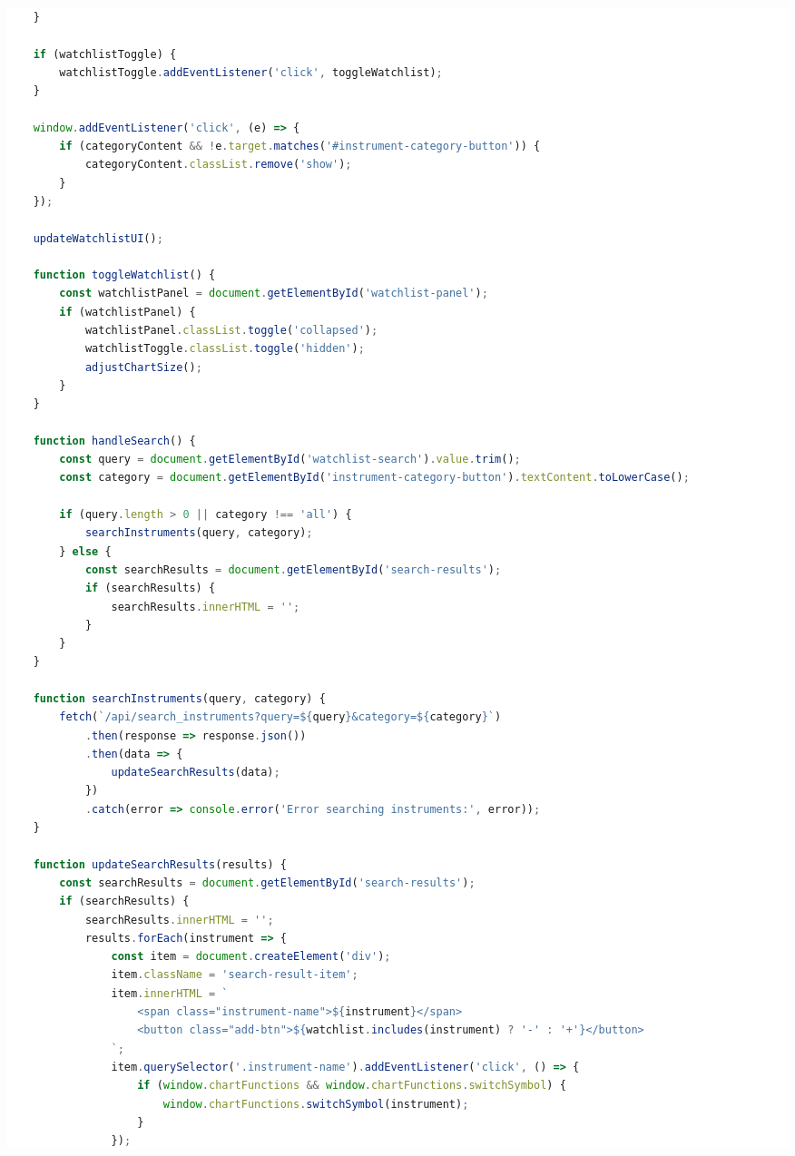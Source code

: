 ```javascript
    }

    if (watchlistToggle) {
        watchlistToggle.addEventListener('click', toggleWatchlist);
    }

    window.addEventListener('click', (e) => {
        if (categoryContent && !e.target.matches('#instrument-category-button')) {
            categoryContent.classList.remove('show');
        }
    });

    updateWatchlistUI();

    function toggleWatchlist() {
        const watchlistPanel = document.getElementById('watchlist-panel');
        if (watchlistPanel) {
            watchlistPanel.classList.toggle('collapsed');
            watchlistToggle.classList.toggle('hidden');
            adjustChartSize();
        }
    }

    function handleSearch() {
        const query = document.getElementById('watchlist-search').value.trim();
        const category = document.getElementById('instrument-category-button').textContent.toLowerCase();
       
        if (query.length > 0 || category !== 'all') {
            searchInstruments(query, category);
        } else {
            const searchResults = document.getElementById('search-results');
            if (searchResults) {
                searchResults.innerHTML = '';
            }
        }
    }

    function searchInstruments(query, category) {
        fetch(`/api/search_instruments?query=${query}&category=${category}`)
            .then(response => response.json())
            .then(data => {
                updateSearchResults(data);
            })
            .catch(error => console.error('Error searching instruments:', error));
    }

    function updateSearchResults(results) {
        const searchResults = document.getElementById('search-results');
        if (searchResults) {
            searchResults.innerHTML = '';
            results.forEach(instrument => {
                const item = document.createElement('div');
                item.className = 'search-result-item';
                item.innerHTML = `
                    <span class="instrument-name">${instrument}</span>
                    <button class="add-btn">${watchlist.includes(instrument) ? '-' : '+'}</button>
                `;
                item.querySelector('.instrument-name').addEventListener('click', () => {
                    if (window.chartFunctions && window.chartFunctions.switchSymbol) {
                        window.chartFunctions.switchSymbol(instrument);
                    }
                });
```